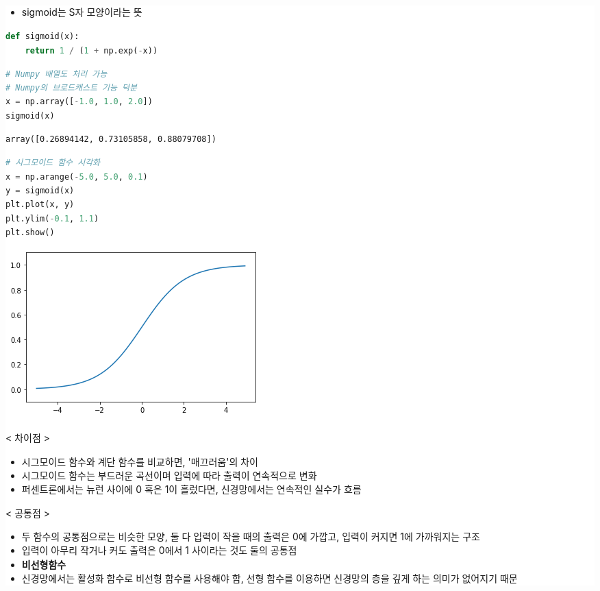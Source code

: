 * sigmoid는 S자 모양이라는 뜻


```python
def sigmoid(x):
    return 1 / (1 + np.exp(-x))
```


```python
# Numpy 배열도 처리 가능
# Numpy의 브로드캐스트 기능 덕분
x = np.array([-1.0, 1.0, 2.0])
sigmoid(x)
```




    array([0.26894142, 0.73105858, 0.88079708])




```python
# 시그모이드 함수 시각화
x = np.arange(-5.0, 5.0, 0.1)
y = sigmoid(x)
plt.plot(x, y)
plt.ylim(-0.1, 1.1)
plt.show()
```


![png](output_21_0.png)


< 차이점 >
* 시그모이드 함수와 계단 함수를 비교하면, '매끄러움'의 차이
* 시그모이드 함수는 부드러운 곡선이며 입력에 따라 출력이 연속적으로 변화
* 퍼센트론에서는 뉴런 사이에 0 혹은 1이 흘렀다면, 신경망에서는 연속적인 실수가 흐름

< 공통점 >
* 두 함수의 공통점으로는 비슷한 모양, 둘 다 입력이 작을 때의 출력은 0에 가깝고, 입력이 커지면 1에 가까워지는 구조
* 입력이 아무리 작거나 커도 출력은 0에서 1 사이라는 것도 둘의 공통점
* __비선형함수__
* 신경망에서는 활성화 함수로 비선형 함수를 사용해야 함, 선형 함수를 이용하면 신경망의 층을 깊게 하는 의미가 없어지기 때문
